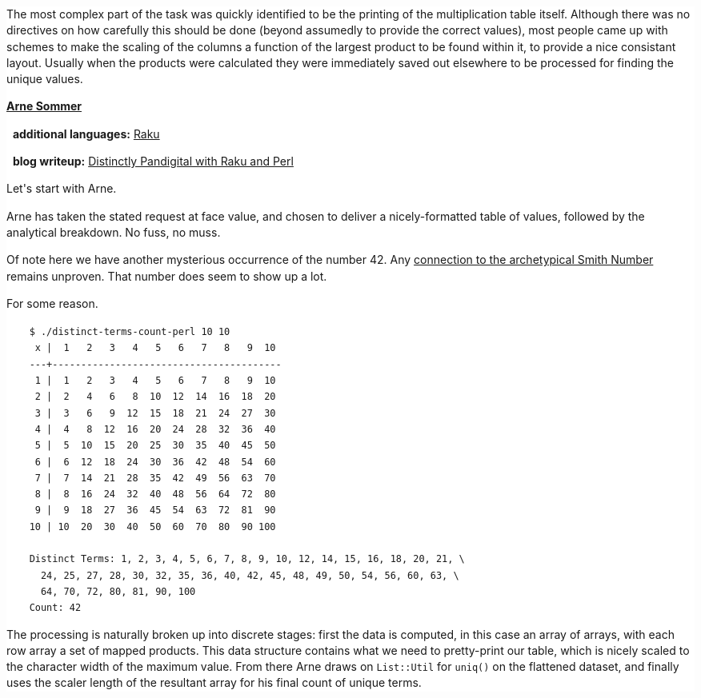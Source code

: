 
The most complex part of the task was quickly identified to be the printing of the multiplication table itself. Although there was no directives on how carefully this should be done (beyond assumedly to provide the correct values), most people came up with schemes to make the scaling of the columns a function of the largest product to be found within it, to provide a nice consistant layout. Usually when the products were calculated they were immediately saved out elsewhere to be processed for finding the unique values.



[**Arne Sommer**](https://github.com/manwar/perlweeklychallenge-club/blob/master/challenge-134/arne-sommer/perl/ch-2.pl)

&nbsp;&nbsp;**additional languages:**
[Raku](https://github.com/manwar/perlweeklychallenge-club/blob/master/challenge-134/arne-sommer/raku/ch-2.raku)


&nbsp;&nbsp;**blog writeup:**
[Distinctly Pandigital with Raku and Perl](https://raku-musings.com/distinctly-pandigital.html)

Let's start with Arne.

Arne has taken the stated request at face value, and chosen to deliver a nicely-formatted table of values, followed by the analytical breakdown. No fuss, no muss.

Of note here we have another mysterious occurrence of the number 42. Any [connection to the archetypical Smith Number](https://theweeklychallenge.org/blog/review-challenge-133/#PWC133TASK2) remains unproven. That number does seem to show up a lot.

For some reason.

```
    $ ./distinct-terms-count-perl 10 10
     x |  1   2   3   4   5   6   7   8   9  10
    ---+----------------------------------------
     1 |  1   2   3   4   5   6   7   8   9  10
     2 |  2   4   6   8  10  12  14  16  18  20
     3 |  3   6   9  12  15  18  21  24  27  30
     4 |  4   8  12  16  20  24  28  32  36  40
     5 |  5  10  15  20  25  30  35  40  45  50
     6 |  6  12  18  24  30  36  42  48  54  60
     7 |  7  14  21  28  35  42  49  56  63  70
     8 |  8  16  24  32  40  48  56  64  72  80
     9 |  9  18  27  36  45  54  63  72  81  90
    10 | 10  20  30  40  50  60  70  80  90 100

    Distinct Terms: 1, 2, 3, 4, 5, 6, 7, 8, 9, 10, 12, 14, 15, 16, 18, 20, 21, \
      24, 25, 27, 28, 30, 32, 35, 36, 40, 42, 45, 48, 49, 50, 54, 56, 60, 63, \
      64, 70, 72, 80, 81, 90, 100
    Count: 42
```

The processing is naturally broken up into discrete stages: first the data is computed, in this case an array of arrays, with each row array a set of mapped products. This data structure contains what we need to pretty-print our table, which is nicely scaled to the character width of the maximum value. From there Arne draws on `List::Util` for `uniq()` on the flattened dataset, and finally uses the scaler length of the resultant array for his final count of unique terms.
